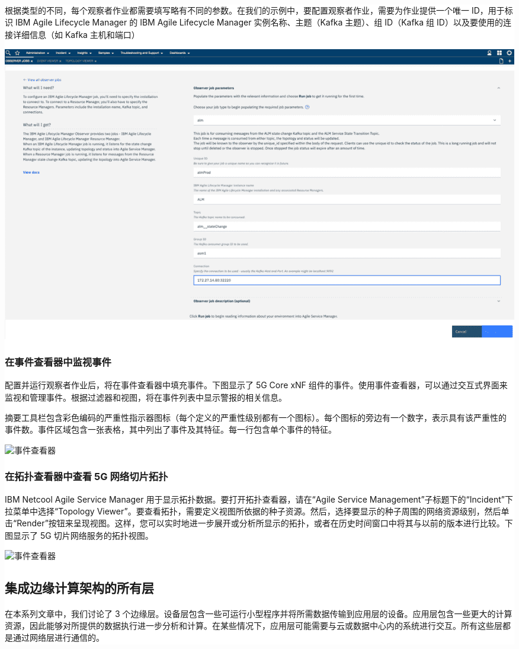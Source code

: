 根据类型的不同，每个观察者作业都需要填写略有不同的参数。在我们的示例中，要配置观察者作业，需要为作业提供一个唯一 ID，用于标识 IBM Agile Lifecycle Manager 的 IBM Agile Lifecycle Manager 实例名称、主题（Kafka 主题）、组 ID（Kafka 组 ID）以及要使用的连接详细信息（如 Kafka 主机和端口）

![在 IBM Netcool Agile Service Manager 中定义观察者作业](img/37451fc9877b62cbd75bcf256adaa6b3.png)

### 在事件查看器中监视事件

配置并运行观察者作业后，将在事件查看器中填充事件。下图显示了 5G Core xNF 组件的事件。使用事件查看器，可以通过交互式界面来监视和管理事件。根据过滤器和视图，将在事件列表中显示警报的相关信息。

摘要工具栏包含彩色编码的严重性指示器图标（每个定义的严重性级别都有一个图标）。每个图标的旁边有一个数字，表示具有该严重性的事件数。事件区域包含一张表格，其中列出了事件及其特征。每一行包含单个事件的特征。

![事件查看器](img/eea1d2a187ff8a2e9bf38817f07b1a93.png)

### 在拓扑查看器中查看 5G 网络切片拓扑

IBM Netcool Agile Service Manager 用于显示拓扑数据。要打开拓扑查看器，请在“Agile Service Management”子标题下的“Incident”下拉菜单中选择“Topology Viewer”。要查看拓扑，需要定义视图所依据的种子资源。然后，选择要显示的种子周围的网络资源级别，然后单击“Render”按钮来呈现视图。这样，您可以实时地进一步展开或分析所显示的拓扑，或者在历史时间窗口中将其与以前的版本进行比较。下图显示了 5G 切片网络服务的拓扑视图。

![事件查看器](img/749e01074b946d62ca4dec71be972867.png)

## 集成边缘计算架构的所有层

在本系列文章中，我们讨论了 3 个边缘层。设备层包含一些可运行小型程序并将所需数据传输到应用层的设备。应用层包含一些更大的计算资源，因此能够对所提供的数据执行进一步分析和计算。在某些情况下，应用层可能需要与云或数据中心内的系统进行交互。所有这些层都是通过网络层进行通信的。
